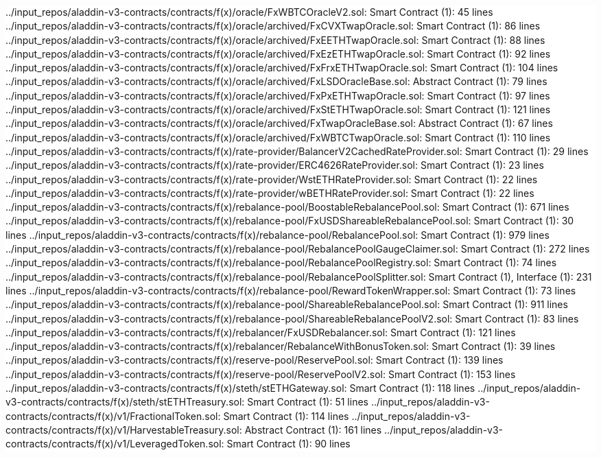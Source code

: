 ../input_repos/aladdin-v3-contracts/contracts/f(x)/oracle/FxWBTCOracleV2.sol: Smart Contract (1): 45 lines
../input_repos/aladdin-v3-contracts/contracts/f(x)/oracle/archived/FxCVXTwapOracle.sol: Smart Contract (1): 86 lines
../input_repos/aladdin-v3-contracts/contracts/f(x)/oracle/archived/FxEETHTwapOracle.sol: Smart Contract (1): 88 lines
../input_repos/aladdin-v3-contracts/contracts/f(x)/oracle/archived/FxEzETHTwapOracle.sol: Smart Contract (1): 92 lines
../input_repos/aladdin-v3-contracts/contracts/f(x)/oracle/archived/FxFrxETHTwapOracle.sol: Smart Contract (1): 104 lines
../input_repos/aladdin-v3-contracts/contracts/f(x)/oracle/archived/FxLSDOracleBase.sol: Abstract Contract (1): 79 lines
../input_repos/aladdin-v3-contracts/contracts/f(x)/oracle/archived/FxPxETHTwapOracle.sol: Smart Contract (1): 97 lines
../input_repos/aladdin-v3-contracts/contracts/f(x)/oracle/archived/FxStETHTwapOracle.sol: Smart Contract (1): 121 lines
../input_repos/aladdin-v3-contracts/contracts/f(x)/oracle/archived/FxTwapOracleBase.sol: Abstract Contract (1): 67 lines
../input_repos/aladdin-v3-contracts/contracts/f(x)/oracle/archived/FxWBTCTwapOracle.sol: Smart Contract (1): 110 lines
../input_repos/aladdin-v3-contracts/contracts/f(x)/rate-provider/BalancerV2CachedRateProvider.sol: Smart Contract (1): 29 lines
../input_repos/aladdin-v3-contracts/contracts/f(x)/rate-provider/ERC4626RateProvider.sol: Smart Contract (1): 23 lines
../input_repos/aladdin-v3-contracts/contracts/f(x)/rate-provider/WstETHRateProvider.sol: Smart Contract (1): 22 lines
../input_repos/aladdin-v3-contracts/contracts/f(x)/rate-provider/wBETHRateProvider.sol: Smart Contract (1): 22 lines
../input_repos/aladdin-v3-contracts/contracts/f(x)/rebalance-pool/BoostableRebalancePool.sol: Smart Contract (1): 671 lines
../input_repos/aladdin-v3-contracts/contracts/f(x)/rebalance-pool/FxUSDShareableRebalancePool.sol: Smart Contract (1): 30 lines
../input_repos/aladdin-v3-contracts/contracts/f(x)/rebalance-pool/RebalancePool.sol: Smart Contract (1): 979 lines
../input_repos/aladdin-v3-contracts/contracts/f(x)/rebalance-pool/RebalancePoolGaugeClaimer.sol: Smart Contract (1): 272 lines
../input_repos/aladdin-v3-contracts/contracts/f(x)/rebalance-pool/RebalancePoolRegistry.sol: Smart Contract (1): 74 lines
../input_repos/aladdin-v3-contracts/contracts/f(x)/rebalance-pool/RebalancePoolSplitter.sol: Smart Contract (1), Interface (1): 231 lines
../input_repos/aladdin-v3-contracts/contracts/f(x)/rebalance-pool/RewardTokenWrapper.sol: Smart Contract (1): 73 lines
../input_repos/aladdin-v3-contracts/contracts/f(x)/rebalance-pool/ShareableRebalancePool.sol: Smart Contract (1): 911 lines
../input_repos/aladdin-v3-contracts/contracts/f(x)/rebalance-pool/ShareableRebalancePoolV2.sol: Smart Contract (1): 83 lines
../input_repos/aladdin-v3-contracts/contracts/f(x)/rebalancer/FxUSDRebalancer.sol: Smart Contract (1): 121 lines
../input_repos/aladdin-v3-contracts/contracts/f(x)/rebalancer/RebalanceWithBonusToken.sol: Smart Contract (1): 39 lines
../input_repos/aladdin-v3-contracts/contracts/f(x)/reserve-pool/ReservePool.sol: Smart Contract (1): 139 lines
../input_repos/aladdin-v3-contracts/contracts/f(x)/reserve-pool/ReservePoolV2.sol: Smart Contract (1): 153 lines
../input_repos/aladdin-v3-contracts/contracts/f(x)/steth/stETHGateway.sol: Smart Contract (1): 118 lines
../input_repos/aladdin-v3-contracts/contracts/f(x)/steth/stETHTreasury.sol: Smart Contract (1): 51 lines
../input_repos/aladdin-v3-contracts/contracts/f(x)/v1/FractionalToken.sol: Smart Contract (1): 114 lines
../input_repos/aladdin-v3-contracts/contracts/f(x)/v1/HarvestableTreasury.sol: Abstract Contract (1): 161 lines
../input_repos/aladdin-v3-contracts/contracts/f(x)/v1/LeveragedToken.sol: Smart Contract (1): 90 lines